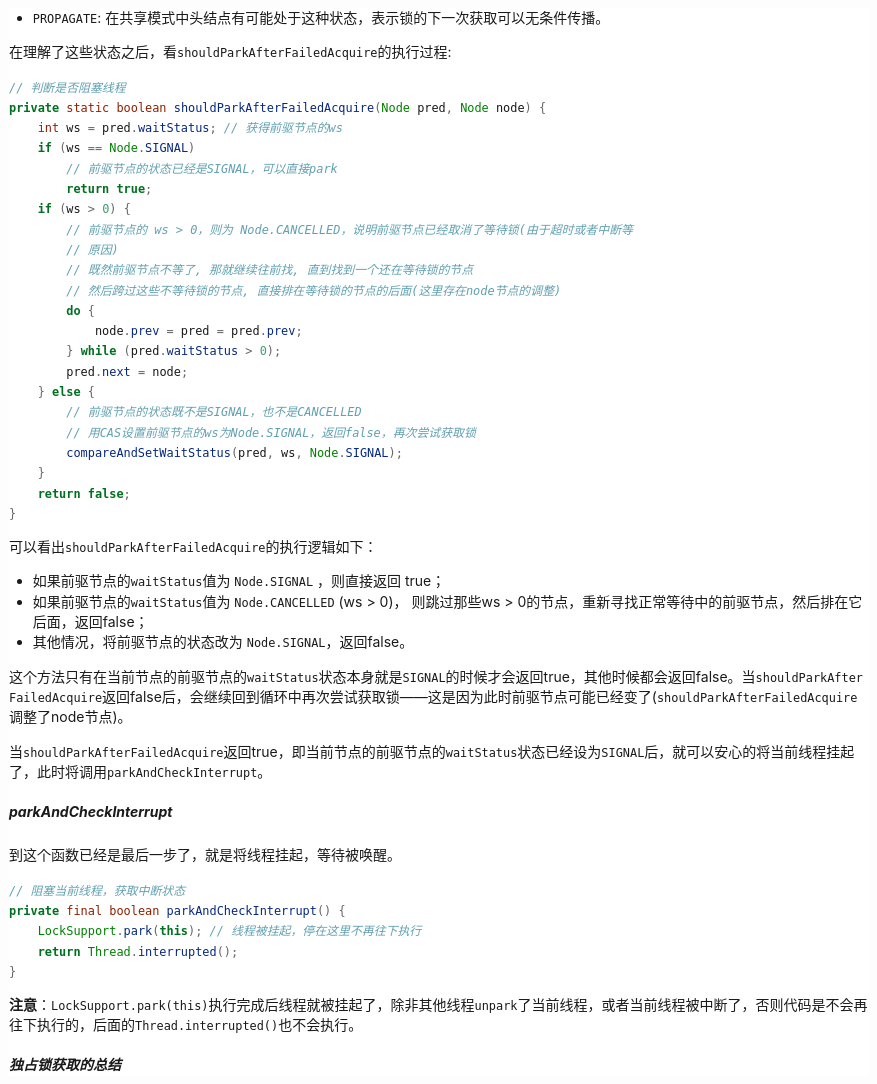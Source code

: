 - `PROPAGATE`: 在共享模式中头结点有可能处于这种状态，表示锁的下一次获取可以无条件传播。

在理解了这些状态之后，看`shouldParkAfterFailedAcquire`的执行过程:

```java
// 判断是否阻塞线程
private static boolean shouldParkAfterFailedAcquire(Node pred, Node node) {
    int ws = pred.waitStatus; // 获得前驱节点的ws
    if (ws == Node.SIGNAL)
        // 前驱节点的状态已经是SIGNAL，可以直接park
        return true;
    if (ws > 0) {
        // 前驱节点的 ws > 0，则为 Node.CANCELLED，说明前驱节点已经取消了等待锁(由于超时或者中断等
        // 原因)
        // 既然前驱节点不等了, 那就继续往前找, 直到找到一个还在等待锁的节点
        // 然后跨过这些不等待锁的节点, 直接排在等待锁的节点的后面(这里存在node节点的调整)
        do {
            node.prev = pred = pred.prev;
        } while (pred.waitStatus > 0);
        pred.next = node;
    } else {
        // 前驱节点的状态既不是SIGNAL，也不是CANCELLED
        // 用CAS设置前驱节点的ws为Node.SIGNAL，返回false，再次尝试获取锁
        compareAndSetWaitStatus(pred, ws, Node.SIGNAL);
    }
    return false;
}
```

可以看出`shouldParkAfterFailedAcquire`的执行逻辑如下：

- 如果前驱节点的`waitStatus`值为 `Node.SIGNAL` ，则直接返回 true；
- 如果前驱节点的`waitStatus`值为 `Node.CANCELLED` (ws > 0)， 则跳过那些ws > 0的节点，重新寻找正常等待中的前驱节点，然后排在它后面，返回false；
- 其他情况，将前驱节点的状态改为 `Node.SIGNAL`，返回false。

这个方法只有在当前节点的前驱节点的`waitStatus`状态本身就是`SIGNAL`的时候才会返回true，其他时候都会返回false。当`shouldParkAfterFailedAcquire`返回false后，会继续回到循环中再次尝试获取锁——这是因为此时前驱节点可能已经变了(`shouldParkAfterFailedAcquire`调整了node节点)。

当`shouldParkAfterFailedAcquire`返回true，即当前节点的前驱节点的`waitStatus`状态已经设为`SIGNAL`后，就可以安心的将当前线程挂起了，此时将调用`parkAndCheckInterrupt`。

##### parkAndCheckInterrupt

到这个函数已经是最后一步了，就是将线程挂起，等待被唤醒。

```java
// 阻塞当前线程，获取中断状态
private final boolean parkAndCheckInterrupt() {
    LockSupport.park(this); // 线程被挂起，停在这里不再往下执行
    return Thread.interrupted();
}
```

**注意**：`LockSupport.park(this)`执行完成后线程就被挂起了，除非其他线程`unpark`了当前线程，或者当前线程被中断了，否则代码是不会再往下执行的，后面的`Thread.interrupted()`也不会执行。

##### 独占锁获取的总结
